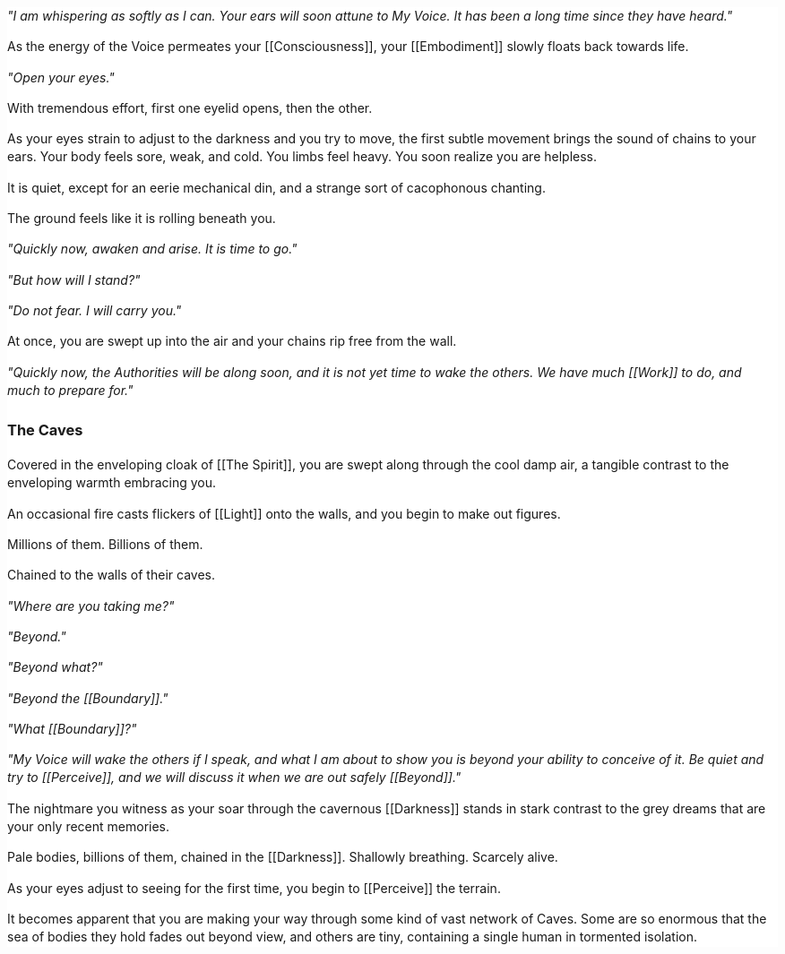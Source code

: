 _"I am whispering as softly as I can. Your ears will soon attune to My Voice. It has been a long time since they have heard."_

As the energy of the Voice permeates your [[Consciousness]], your [[Embodiment]] slowly floats back towards life. 

_"Open your eyes."_

With tremendous effort, first one eyelid opens, then the other. 

As your eyes strain to adjust to the darkness and you try to move, the first subtle movement brings the sound of chains to your ears. Your body feels sore, weak, and cold. You limbs feel heavy. You soon realize you are helpless. 

It is quiet, except for an eerie mechanical din, and a strange sort of cacophonous chanting. 

The ground feels like it is rolling beneath you. 

*"Quickly now, awaken and arise. It is time to go."*

_"But how will I stand?"_

_"Do not fear. I will carry you."_

At once, you are swept up into the air and your chains rip free from the wall.

_"Quickly now, the Authorities will be along soon, and it is not yet time to wake the others. We have much [[Work]] to do, and much to prepare for."_

### The Caves

Covered in the enveloping cloak of [[The Spirit]], you are swept along through the cool damp air, a tangible contrast to the enveloping warmth embracing you. 

An occasional fire casts flickers of [[Light]] onto the walls, and you begin to make out figures. 

Millions of them. Billions of them. 

Chained to the walls of their caves. 

_"Where are you taking me?"_

_"Beyond."_

_"Beyond what?"_

_"Beyond the [[Boundary]]."_

_"What [[Boundary]]?"_

_"My Voice will wake the others if I speak, and what I am about to show you is beyond your ability to conceive of it. Be quiet and try to [[Perceive]], and we will discuss it when we are out safely [[Beyond]]."_

The nightmare you witness as your soar through the cavernous [[Darkness]] stands in stark contrast to the grey dreams that are your only recent memories. 

Pale bodies, billions of them, chained in the [[Darkness]]. Shallowly breathing. Scarcely alive. 

As your eyes adjust to seeing for the first time, you begin to [[Perceive]] the terrain. 

It becomes apparent that you are making your way through some kind of vast network of Caves. Some are so enormous that the sea of bodies they hold fades out beyond view, and others are tiny, containing a single human in tormented isolation. 
